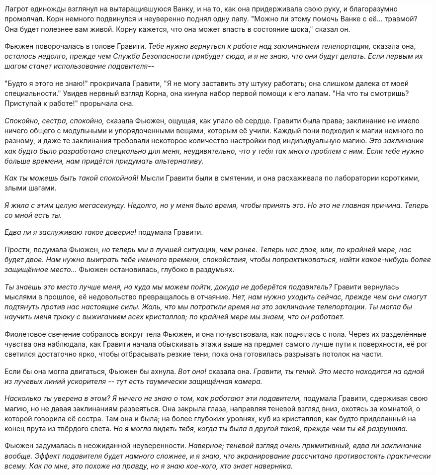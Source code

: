 Лагрот единожды взглянул на вытаращившуюся Ванку, и на то, как она придерживала свою руку, и благоразумно промолчал. Корн немного подвинулся и неуверенно поднял одну лапу. "Можно ли этому помочь Ванке с её... травмой? Она будет полезнее вам живой. Корну кажется, что она может впасть в состояние шока," сказал он.

Фьюжен поворочалась в голове Гравити. *Тебе нужно вернуться к работе над заклинанием телепортации,* сказала она, *осталось недолго, прежде чем Служба Безопасности прибудет сюда, и я не знаю, что они будут делать. Если первым их шагом станет использование подавителя--*

"Будто я этого не знаю!" прокричала Гравити, "Я не могу заставить эту штуку работать; она слишком далека от моей специальности." Увидев нервный взгляд Корна, она кинула набор первой помощи к его лапам. "На что ты смотришь? Приступай к работе!" прорычала она.

*Спокойно, сестра, спокойно,* сказала Фьюжен, ощущая, как упало её сердце. Гравити была права; заклинание не имело ничего общего с модульными и упорядоченными вещами, которым её учили. Каждый пони подходил к магии немного по разному, и даже те заклинания требовали некоторое количество настройки под индивидуальную магию. *Это заклинание как будто было разработано специально для меня, неудивительно, что у тебя так много проблем с ним. Если тебе нужно больше времени, нам придётся придумать альтернативу.*

*Как ты можешь быть такой спокойной!* Мысли Гравити были в смятении, и она расхаживала по лаборатории короткими, злыми шагами.

*Я жила с этим целую мегасекунду. Недолго, но у меня было время, чтобы принять это. Но это не главная причина. Теперь со мной есть ты.*

*Едва ли я заслуживаю такое доверие!* подумала Гравити.

*Прости,* подумала Фьюжен, *но теперь мы в лучшей ситуации, чем ранее. Теперь нас двое, или, по крайней мере, нас будет двое. Нам нужно выиграть тебе немного времени, спокойствия, чтобы попрактиковаться, найти какое-нибудь более защищённое место...* Фьюжен остановилась, глубоко в раздумьях.

*Ты знаешь это место лучше меня, но куда мы можем пойти, докуда не доберётся подавитель?* Гравити вернулась мыслями в прошлое, её недовольство превращалось в отчаяние. *Нет, нам нужно уходить сейчас, прежде чем они смогут подтянуть против нас настоящие силы. Жаль, что мы потратили время на это заклинание телепортации. Ты могла бы научить меня трюку с выжиганием всех кристаллов; по крайней мере мы знаем, что он работает.*

Фиолетовое свечение собралось вокруг тела Фьюжен, и она почувствовала, как поднялась с пола. Через их разделённые чувства она наблюдала, как Гравити начала обыскивать этажи выше на предмет самого лучше пути к поверхности, её рог светился достаточно ярко, чтобы отбрасывать резкие тени, пока она готовилась разрывать потолок на части.

Если бы она могла двигаться, Фьюжен бы ахнула. *Вот оно!* сказала она. *Гравити, ты гений. Это место находится на одной из лучевых линий ускорителя -- тут есть таумически защищённая камера.*

*Насколько ты уверена в этом? Я ничего не знаю о том, как работают эти подавители,* подумала Гравити, сдерживая свою магию, но не давая заклинаниям развеяться. Она закрыла глаза, направляя теневой взгляд вниз, охотясь за комнатой, о которой говорила её сестра. Там она и была; на более глубоких уровнях, куб из кристаллов, как будто приделанный на конец прута из твёрдого света. *Но я могла видеть тебя, когда ты была в другой такой, прежде чем ты её разрушила.*

Фьюжен задумалась в неожиданной неуверенности. *Наверное; теневой взгляд очень примитивный, едва ли заклинание вообще. Эффект подавителя будет намного сложнее, и я знаю, что экранирование рассчитано противостоять практически всему. Как по мне, это похоже на правду, но я знаю кое-кого, кто знает наверняка.*
